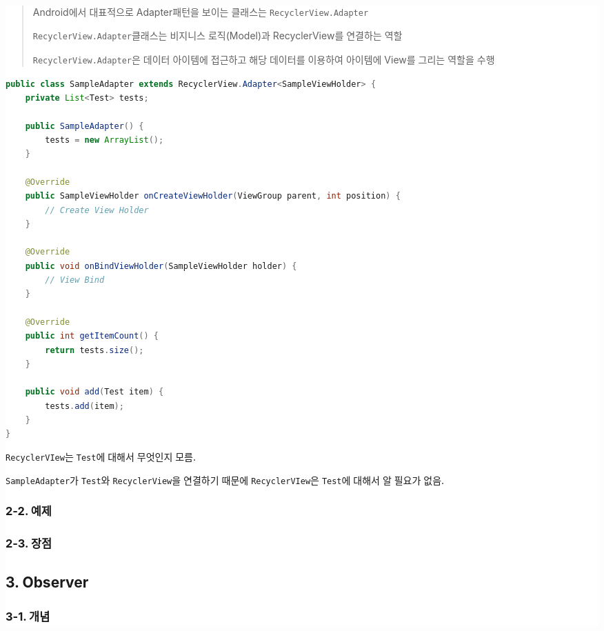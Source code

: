 

> Android에서 대표적으로 Adapter패턴을 보이는 클래스는 `RecyclerView.Adapter`
>
> `RecyclerView.Adapter`클래스는 비지니스 로직(Model)과 RecyclerView를 연결하는 역할
>
> `RecyclerView.Adapter`은 데이터 아이템에 접근하고 해당 데이터를 이용하여 아이템에 View를 그리는 역할을 수행

```java
public class SampleAdapter extends RecyclerView.Adapter<SampleViewHolder> {
    private List<Test> tests;

    public SampleAdapter() {
        tests = new ArrayList();
    }

    @Override
    public SampleViewHolder onCreateViewHolder(ViewGroup parent, int position) {
        // Create View Holder
    }

    @Override
    public void onBindViewHolder(SampleViewHolder holder) {
        // View Bind
    }

    @Override
    public int getItemCount() {
        return tests.size();
    }

    public void add(Test item) {
        tests.add(item);
    }
}
```

`RecyclerVIew`는 `Test`에 대해서 무엇인지 모름.

`SampleAdapter`가 `Test`와 `RecyclerView`을 연결하기 때문에 `RecyclerVIew`은 `Test`에 대해서 알 필요가 없음.



### 2-2. 예제



### 2-3. 장점



## 3. Observer

### 3-1. 개념
